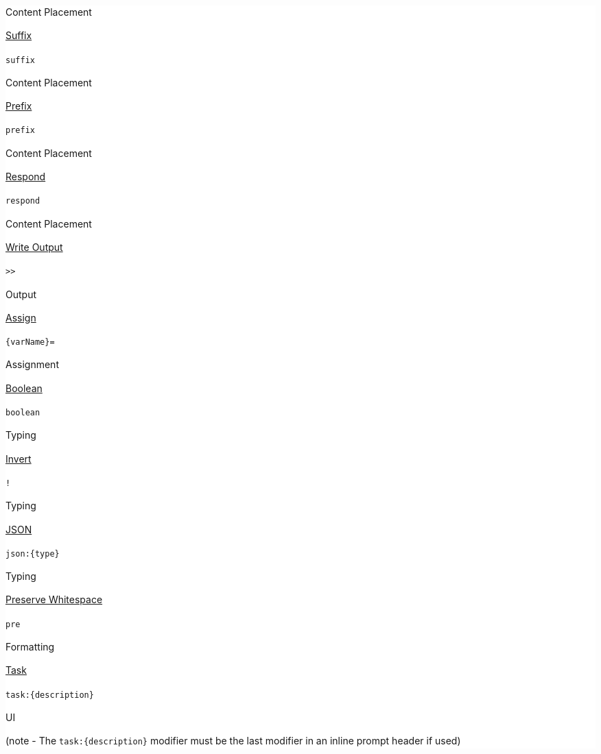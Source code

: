 Content Placement

[Suffix](#suffix-modifier)

`suffix`

Content Placement

[Prefix](#prefix-modifier)

`prefix`

Content Placement

[Respond](#respond-modifier)

`respond`

Content Placement

[Write Output](#write-output-modifier)

`>>`

Output

[Assign](#assign-modifier)

`{varName}=`

Assignment

[Boolean](#boolean-modifier)

`boolean`

Typing

[Invert](#invert-modifier)

`!`

Typing

[JSON](#json-modifier)

`json:{type}`

Typing

[Preserve Whitespace](#preserve-whitespace-modifier)

`pre`

Formatting

[Task](#task-modifier)

`task:{description}`

UI

(note - The `task:{description}` modifier must be the last modifier in an inline prompt header if used)
